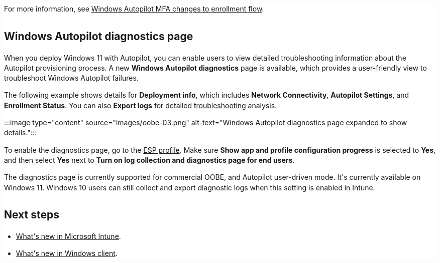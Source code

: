 For more information, see [Windows Autopilot MFA changes to enrollment flow](https://techcommunity.microsoft.com/t5/intune-customer-success/windows-autopilot-mfa-changes-to-enrollment-flow/ba-p/2774687).

## Windows Autopilot diagnostics page

When you deploy Windows 11 with Autopilot, you can enable users to view detailed troubleshooting information about the Autopilot provisioning process. A new **Windows Autopilot diagnostics** page is available, which provides a user-friendly view to troubleshoot Windows Autopilot failures.

The following example shows details for **Deployment info**, which includes **Network Connectivity**, **Autopilot Settings**, and **Enrollment Status**. You can also **Export logs** for detailed [troubleshooting](troubleshoot-oobe.md) analysis.

:::image type="content" source="images/oobe-03.png" alt-text="Windows Autopilot diagnostics page expanded to show details.":::

To enable the diagnostics page, go to the [ESP profile](/mem/intune/enrollment/windows-enrollment-status). Make sure **Show app and profile configuration progress** is selected to **Yes**, and then select **Yes** next to **Turn on log collection and diagnostics page for end users**.

The diagnostics page is currently supported for commercial OOBE, and Autopilot user-driven mode. It's currently available on Windows 11. Windows 10 users can still collect and export diagnostic logs when this setting is enabled in Intune.

## Next steps

- [What's new in Microsoft Intune](/mem/intune/fundamentals/whats-new).

- [What's new in Windows client](/windows/whats-new/).

